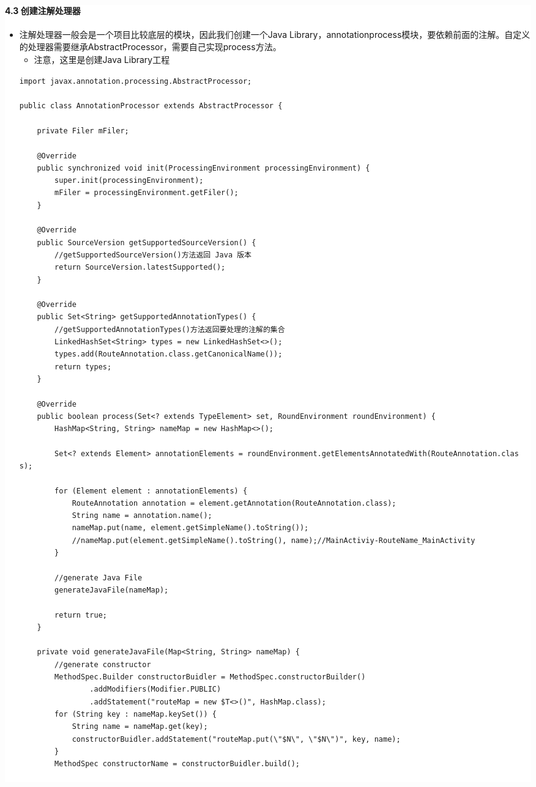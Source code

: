 #### 4.3 创建注解处理器
- 注解处理器一般会是一个项目比较底层的模块，因此我们创建一个Java Library，annotationprocess模块，要依赖前面的注解。自定义的处理器需要继承AbstractProcessor，需要自己实现process方法。
    - 注意，这里是创建Java Library工程
    ```
    import javax.annotation.processing.AbstractProcessor;
    
    public class AnnotationProcessor extends AbstractProcessor {
    
        private Filer mFiler;
    
        @Override
        public synchronized void init(ProcessingEnvironment processingEnvironment) {
            super.init(processingEnvironment);
            mFiler = processingEnvironment.getFiler();
        }
    
        @Override
        public SourceVersion getSupportedSourceVersion() {
            //getSupportedSourceVersion()方法返回 Java 版本
            return SourceVersion.latestSupported();
        }
    
        @Override
        public Set<String> getSupportedAnnotationTypes() {
            //getSupportedAnnotationTypes()方法返回要处理的注解的集合
            LinkedHashSet<String> types = new LinkedHashSet<>();
            types.add(RouteAnnotation.class.getCanonicalName());
            return types;
        }
    
        @Override
        public boolean process(Set<? extends TypeElement> set, RoundEnvironment roundEnvironment) {
            HashMap<String, String> nameMap = new HashMap<>();
    
            Set<? extends Element> annotationElements = roundEnvironment.getElementsAnnotatedWith(RouteAnnotation.class);
    
            for (Element element : annotationElements) {
                RouteAnnotation annotation = element.getAnnotation(RouteAnnotation.class);
                String name = annotation.name();
                nameMap.put(name, element.getSimpleName().toString());
                //nameMap.put(element.getSimpleName().toString(), name);//MainActiviy-RouteName_MainActivity
            }
    
            //generate Java File
            generateJavaFile(nameMap);
    
            return true;
        }
    
        private void generateJavaFile(Map<String, String> nameMap) {
            //generate constructor
            MethodSpec.Builder constructorBuidler = MethodSpec.constructorBuilder()
                    .addModifiers(Modifier.PUBLIC)
                    .addStatement("routeMap = new $T<>()", HashMap.class);
            for (String key : nameMap.keySet()) {
                String name = nameMap.get(key);
                constructorBuidler.addStatement("routeMap.put(\"$N\", \"$N\")", key, name);
            }
            MethodSpec constructorName = constructorBuidler.build();
    